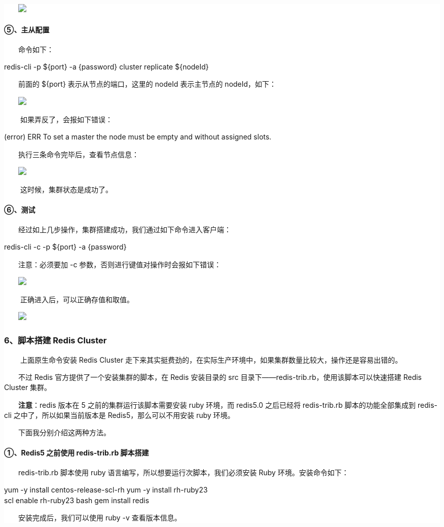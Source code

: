 　　![](https://img2018.cnblogs.com/i-beta/1120165/202002/1120165-20200220212645343-639382864.png)

#### ⑤、主从配置

　　命令如下：

redis-cli -p ${port} -a {password} cluster replicate ${nodeId}

　　前面的 ${port} 表示从节点的端口，这里的 nodeId 表示主节点的 nodeId，如下：

　　![](https://img2018.cnblogs.com/i-beta/1120165/202002/1120165-20200220213659345-738320038.png)

 　　如果弄反了，会报如下错误：

(error) ERR To set a master the node must be empty and without assigned slots.

　　执行三条命令完毕后，查看节点信息：

　　![](https://img2018.cnblogs.com/i-beta/1120165/202002/1120165-20200220214359351-1357072255.png)

 　　这时候，集群状态是成功了。

#### ⑥、测试

　　经过如上几步操作，集群搭建成功，我们通过如下命令进入客户端：

redis-cli -c -p ${port} -a {password}

　　注意：必须要加 -c 参数，否则进行键值对操作时会报如下错误：

　　![](https://img2018.cnblogs.com/i-beta/1120165/202002/1120165-20200221105544054-1565661844.png)

 　　正确进入后，可以正确存值和取值。

　　![](https://img2018.cnblogs.com/i-beta/1120165/202002/1120165-20200221105631965-1289869897.png)

### 6、脚本搭建 Redis Cluster

 　　上面原生命令安装 Redis Cluster 走下来其实挺费劲的，在实际生产环境中，如果集群数量比较大，操作还是容易出错的。

　　不过 Redis 官方提供了一个安装集群的脚本，在 Redis 安装目录的 src 目录下——redis-trib.rb，使用该脚本可以快速搭建 Redis Cluster 集群。

　　**注意**：redis 版本在 5 之前的集群运行该脚本需要安装 ruby 环境，而 redis5.0 之后已经将 redis-trib.rb 脚本的功能全部集成到 redis-cli 之中了，所以如果当前版本是 Redis5，那么可以不用安装 ruby 环境。

　　下面我分别介绍这两种方法。

#### ①、Redis5 之前使用 redis-trib.rb 脚本搭建

　　redis-trib.rb 脚本使用 ruby 语言编写，所以想要运行次脚本，我们必须安装 Ruby 环境。安装命令如下：

yum -y install centos-release-scl-rh
yum -y install rh-ruby23  
scl enable rh-ruby23 bash
gem install redis

　　安装完成后，我们可以使用 ruby -v 查看版本信息。
